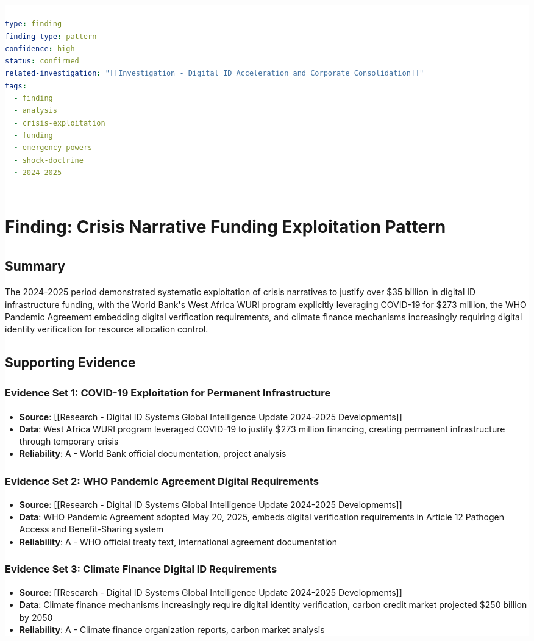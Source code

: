 ```yaml
---
type: finding
finding-type: pattern
confidence: high
status: confirmed
related-investigation: "[[Investigation - Digital ID Acceleration and Corporate Consolidation]]"
tags:
  - finding
  - analysis
  - crisis-exploitation
  - funding
  - emergency-powers
  - shock-doctrine
  - 2024-2025
---
```


# Finding: Crisis Narrative Funding Exploitation Pattern

## Summary
The 2024-2025 period demonstrated systematic exploitation of crisis narratives to justify over $35 billion in digital ID infrastructure funding, with the World Bank's West Africa WURI program explicitly leveraging COVID-19 for $273 million, the WHO Pandemic Agreement embedding digital verification requirements, and climate finance mechanisms increasingly requiring digital identity verification for resource allocation control.

## Supporting Evidence

### Evidence Set 1: COVID-19 Exploitation for Permanent Infrastructure
- **Source**: [[Research - Digital ID Systems Global Intelligence Update 2024-2025 Developments]]
- **Data**: West Africa WURI program leveraged COVID-19 to justify $273 million financing, creating permanent infrastructure through temporary crisis
- **Reliability**: A - World Bank official documentation, project analysis

### Evidence Set 2: WHO Pandemic Agreement Digital Requirements
- **Source**: [[Research - Digital ID Systems Global Intelligence Update 2024-2025 Developments]]
- **Data**: WHO Pandemic Agreement adopted May 20, 2025, embeds digital verification requirements in Article 12 Pathogen Access and Benefit-Sharing system
- **Reliability**: A - WHO official treaty text, international agreement documentation

### Evidence Set 3: Climate Finance Digital ID Requirements
- **Source**: [[Research - Digital ID Systems Global Intelligence Update 2024-2025 Developments]]
- **Data**: Climate finance mechanisms increasingly require digital identity verification, carbon credit market projected $250 billion by 2050
- **Reliability**: A - Climate finance organization reports, carbon market analysis
